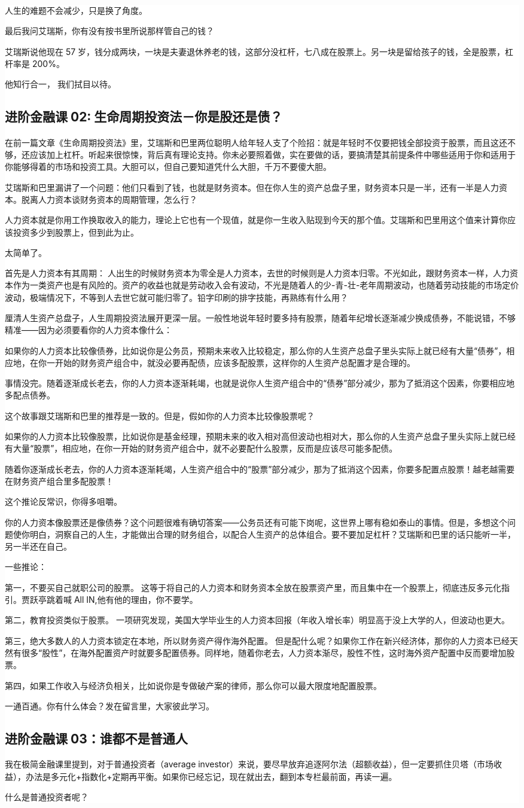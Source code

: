 人生的难题不会减少，只是换了角度。

最后我问艾瑞斯，你有没有按书里所说那样管自己的钱？

艾瑞斯说他现在 57 岁，钱分成两块，一块是夫妻退休养老的钱，这部分没杠杆，七八成在股票上。另一块是留给孩子的钱，全是股票，杠杆率是 200%。

他知行合一， 我们拭目以待。

## 进阶金融课 02: 生命周期投资法－你是股还是债？

在前一篇文章《生命周期投资法》里，艾瑞斯和巴里两位聪明人给年轻人支了个险招：就是年轻时不仅要把钱全部投资于股票，而且这还不够，还应该加上杠杆。听起来很惊悚，背后真有理论支持。你未必要照着做，实在要做的话，要搞清楚其前提条件中哪些适用于你和适用于你能够得着的市场和投资工具。大胆可以，但自己要知道凭什么大胆，千万不要傻大胆。

艾瑞斯和巴里漏讲了一个问题：他们只看到了钱，也就是财务资本。但在你人生的资产总盘子里，财务资本只是一半，还有一半是人力资本。脱离人力资本谈财务资本的周期管理，怎么行？

人力资本就是你用工作换取收入的能力，理论上它也有一个现值，就是你一生收入贴现到今天的那个值。艾瑞斯和巴里用这个值来计算你应该投资多少到股票上，但到此为止。

太简单了。

首先是人力资本有其周期： 人出生的时候财务资本为零全是人力资本，去世的时候则是人力资本归零。不光如此，跟财务资本一样，人力资本作为一类资产也是有风险的。资产的收益也就是劳动收入会有波动，不光是随着人的少-青-壮-老年周期波动，也随着劳动技能的市场定价波动，极端情况下，不等到人去世它就可能归零了。铅字印刷的排字技能，再熟练有什么用？

厘清人生资产总盘子，人生周期投资法展开更深一层。一般性地说年轻时要多持有股票，随着年纪增长逐渐减少换成债券，不能说错，不够精准——因为必须要看你的人力资本像什么：

如果你的人力资本比较像债券，比如说你是公务员，预期未来收入比较稳定，那么你的人生资产总盘子里头实际上就已经有大量“债券”，相应地，在你一开始的财务资产组合中，就没必要再配债，应该多配股票，这样你的人生资产总配置才是合理的。

事情没完。随着逐渐成长老去，你的人力资本逐渐耗竭，也就是说你人生资产组合中的“债券”部分减少，那为了抵消这个因素，你要相应地多配点债券。

这个故事跟艾瑞斯和巴里的推荐是一致的。但是，假如你的人力资本比较像股票呢？

如果你的人力资本比较像股票，比如说你是基金经理，预期未来的收入相对高但波动也相对大，那么你的人生资产总盘子里头实际上就已经有大量“股票”，相应地，在你一开始的财务资产组合中，就不必要配什么股票，反而是应该尽可能多配债。

随着你逐渐成长老去，你的人力资本逐渐耗竭，人生资产组合中的“股票”部分减少，那为了抵消这个因素，你要多配置点股票！越老越需要在财务资产组合里多配股票！

这个推论反常识，你得多咀嚼。

你的人力资本像股票还是像债券？这个问题很难有确切答案——公务员还有可能下岗呢，这世界上哪有稳如泰山的事情。但是，多想这个问题使你明白，洞察自己的人生，才能做出合理的财务组合，以配合人生资产的总体组合。要不要加足杠杆？艾瑞斯和巴里的话只能听一半，另一半还在自己。

一些推论：

第一，不要买自己就职公司的股票。 这等于将自己的人力资本和财务资本全放在股票资产里，而且集中在一个股票上，彻底违反多元化指引。贾跃亭跳着喊 All IN,他有他的理由，你不要学。

第二，教育投资类似于股票。 一项研究发现，美国大学毕业生的人力资本回报（年收入增长率）明显高于没上大学的人，但波动也更大。

第三，绝大多数人的人力资本锁定在本地，所以财务资产得作海外配置。 但是配什么呢？如果你工作在新兴经济体，那你的人力资本已经天然有很多“股性”，在海外配置资产时就要多配置债券。同样地，随着你老去，人力资本渐尽，股性不性，这时海外资产配置中反而要增加股票。

第四，如果工作收入与经济负相关，比如说你是专做破产案的律师，那么你可以最大限度地配置股票。

一通百通。你有什么体会？发在留言里，大家彼此学习。

## 进阶金融课 03：谁都不是普通人

我在极简金融课里提到，对于普通投资者（average investor）来说，要尽早放弃追逐阿尔法（超额收益），但一定要抓住贝塔（市场收益），办法是多元化+指数化+定期再平衡。如果你已经忘记，现在就出去，翻到本专栏最前面，再读一遍。

什么是普通投资者呢？
